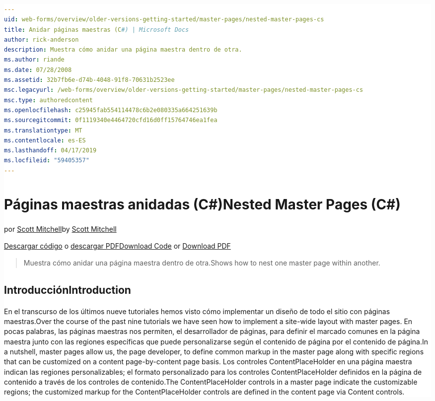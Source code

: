 ```yaml
---
uid: web-forms/overview/older-versions-getting-started/master-pages/nested-master-pages-cs
title: Anidar páginas maestras (C#) | Microsoft Docs
author: rick-anderson
description: Muestra cómo anidar una página maestra dentro de otra.
ms.author: riande
ms.date: 07/28/2008
ms.assetid: 32b7fb6e-d74b-4048-91f8-70631b2523ee
msc.legacyurl: /web-forms/overview/older-versions-getting-started/master-pages/nested-master-pages-cs
msc.type: authoredcontent
ms.openlocfilehash: c25945fab554114478c6b2e080335a664251639b
ms.sourcegitcommit: 0f1119340e4464720cfd16d0ff15764746ea1fea
ms.translationtype: MT
ms.contentlocale: es-ES
ms.lasthandoff: 04/17/2019
ms.locfileid: "59405357"
---
```

# <a name="nested-master-pages-c"></a><span data-ttu-id="52c2c-103">Páginas maestras anidadas (C#)</span><span class="sxs-lookup"><span data-stu-id="52c2c-103">Nested Master Pages (C#)</span></span>

<span data-ttu-id="52c2c-104">por [Scott Mitchell](https://twitter.com/ScottOnWriting)</span><span class="sxs-lookup"><span data-stu-id="52c2c-104">by [Scott Mitchell](https://twitter.com/ScottOnWriting)</span></span>

<span data-ttu-id="52c2c-105">[Descargar código](http://download.microsoft.com/download/d/6/6/d66ad554-afdd-409e-a5c3-201b774fbb31/ASPNET_MasterPages_Tutorial_10_CS.zip) o [descargar PDF](http://download.microsoft.com/download/d/6/6/d66ad554-afdd-409e-a5c3-201b774fbb31/ASPNET_MasterPages_Tutorial_10_CS.pdf)</span><span class="sxs-lookup"><span data-stu-id="52c2c-105">[Download Code](http://download.microsoft.com/download/d/6/6/d66ad554-afdd-409e-a5c3-201b774fbb31/ASPNET_MasterPages_Tutorial_10_CS.zip) or [Download PDF](http://download.microsoft.com/download/d/6/6/d66ad554-afdd-409e-a5c3-201b774fbb31/ASPNET_MasterPages_Tutorial_10_CS.pdf)</span></span>

> <span data-ttu-id="52c2c-106">Muestra cómo anidar una página maestra dentro de otra.</span><span class="sxs-lookup"><span data-stu-id="52c2c-106">Shows how to nest one master page within another.</span></span>


## <a name="introduction"></a><span data-ttu-id="52c2c-107">Introducción</span><span class="sxs-lookup"><span data-stu-id="52c2c-107">Introduction</span></span>

<span data-ttu-id="52c2c-108">En el transcurso de los últimos nueve tutoriales hemos visto cómo implementar un diseño de todo el sitio con páginas maestras.</span><span class="sxs-lookup"><span data-stu-id="52c2c-108">Over the course of the past nine tutorials we have seen how to implement a site-wide layout with master pages.</span></span> <span data-ttu-id="52c2c-109">En pocas palabras, las páginas maestras nos permiten, el desarrollador de páginas, para definir el marcado comunes en la página maestra junto con las regiones específicas que puede personalizarse según el contenido de página por el contenido de página.</span><span class="sxs-lookup"><span data-stu-id="52c2c-109">In a nutshell, master pages allow us, the page developer, to define common markup in the master page along with specific regions that can be customized on a content page-by-content page basis.</span></span> <span data-ttu-id="52c2c-110">Los controles ContentPlaceHolder en una página maestra indican las regiones personalizables; el formato personalizado para los controles ContentPlaceHolder definidos en la página de contenido a través de los controles de contenido.</span><span class="sxs-lookup"><span data-stu-id="52c2c-110">The ContentPlaceHolder controls in a master page indicate the customizable regions; the customized markup for the ContentPlaceHolder controls are defined in the content page via Content controls.</span></span>
